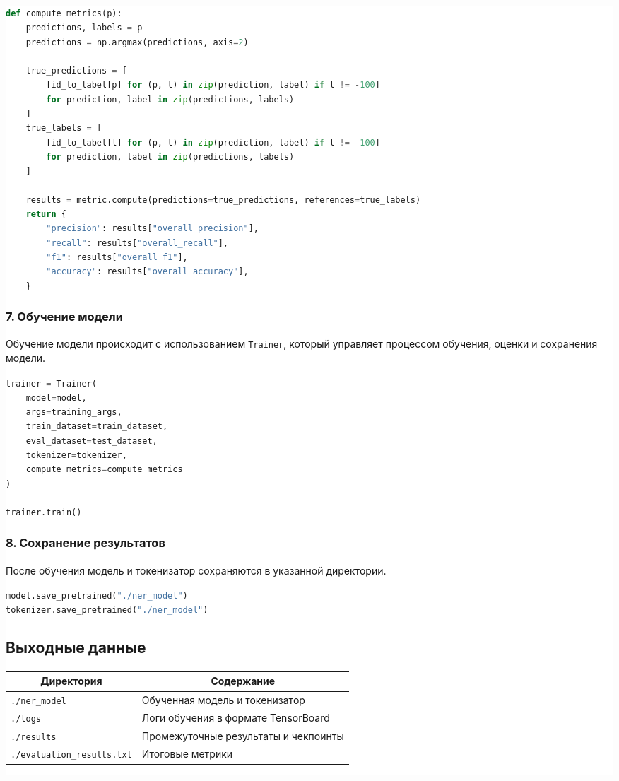 ```python
def compute_metrics(p):
    predictions, labels = p
    predictions = np.argmax(predictions, axis=2)

    true_predictions = [
        [id_to_label[p] for (p, l) in zip(prediction, label) if l != -100]
        for prediction, label in zip(predictions, labels)
    ]
    true_labels = [
        [id_to_label[l] for (p, l) in zip(prediction, label) if l != -100]
        for prediction, label in zip(predictions, labels)
    ]

    results = metric.compute(predictions=true_predictions, references=true_labels)
    return {
        "precision": results["overall_precision"],
        "recall": results["overall_recall"],
        "f1": results["overall_f1"],
        "accuracy": results["overall_accuracy"],
    }
```

### 7. Обучение модели

Обучение модели происходит с использованием `Trainer`, который управляет процессом обучения, оценки и сохранения модели.

```python
trainer = Trainer(
    model=model,
    args=training_args,
    train_dataset=train_dataset,
    eval_dataset=test_dataset,
    tokenizer=tokenizer,
    compute_metrics=compute_metrics
)

trainer.train()
```

### 8. Сохранение результатов

После обучения модель и токенизатор сохраняются в указанной директории.

```python
model.save_pretrained("./ner_model")
tokenizer.save_pretrained("./ner_model")
```

## Выходные данные

| Директория         | Содержание                                                  |
| ---------------------------- | --------------------------------------------------------------------- |
| `./ner_model`              | Обученная модель и токенизатор             |
| `./logs`                   | Логи обучения в формате TensorBoard               |
| `./results`                | Промежуточные результаты и чекпоинты |
| `./evaluation_results.txt` | Итоговые метрики                                       |

---